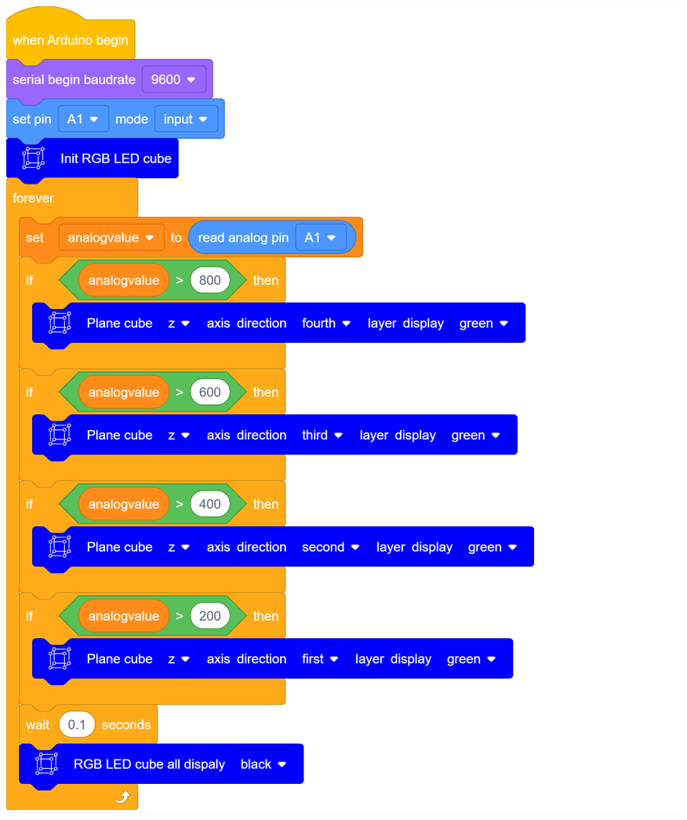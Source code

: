 ![6.1RGBCUBE_Photocell-Sensor-1695266755619](./scratch_img/6.1RGBCUBE_Photocell-Sensor-1695266755619.png)
